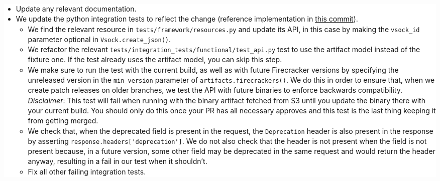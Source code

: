   * Update any relevant documentation.
* We update the python integration tests to reflect the change (reference
  implementation in [this commit][4]).
  * We find the relevant resource in `tests/framework/resources.py` and
    update its API, in this case by making the `vsock_id` parameter optional
    in `Vsock.create_json()`.
  * We refactor the relevant
    `tests/integration_tests/functional/test_api.py` test to use the artifact
    model instead of the fixture one. If the test already uses the artifact
    model, you can skip this step.
  * We make sure to run the test with the current build, as well as with
    future Firecracker versions by specifying the unreleased version in the
    `min_version` parameter of `artifacts.firecrackers()`. We do this in order
    to ensure that, when we create patch releases on older branches, we test
    the API with future binaries to enforce backwards compatibility.
    _Disclaimer_: This test will fail when running with the binary artifact
    fetched from S3 until you update the binary there with your current build.
    You should only do this once your PR has all necessary approves and this
    test is the last thing keeping it from getting merged.
  * We check that, when the deprecated field is present in the request, the
    `Deprecation` header is also present in the response by asserting
    `response.headers['deprecation']`. We do not also check that the header is
    not present when the field is not present because, in a future version,
    some other field may be deprecated in the same request and would return
    the header anyway, resulting in a fail in our test when it shouldn’t.
  * Fix all other failing integration tests.

[1]: https://semver.org/
[2]: https://github.com/firecracker-microvm/firecracker/pull/2763
[3]: https://github.com/firecracker-microvm/firecracker/commit/83aa098245a42ad93a6b70ccd70ad593cf453a3c
[4]: https://github.com/firecracker-microvm/firecracker/commit/472a81dbccd89562578919b76d87c30ee7db17aa

